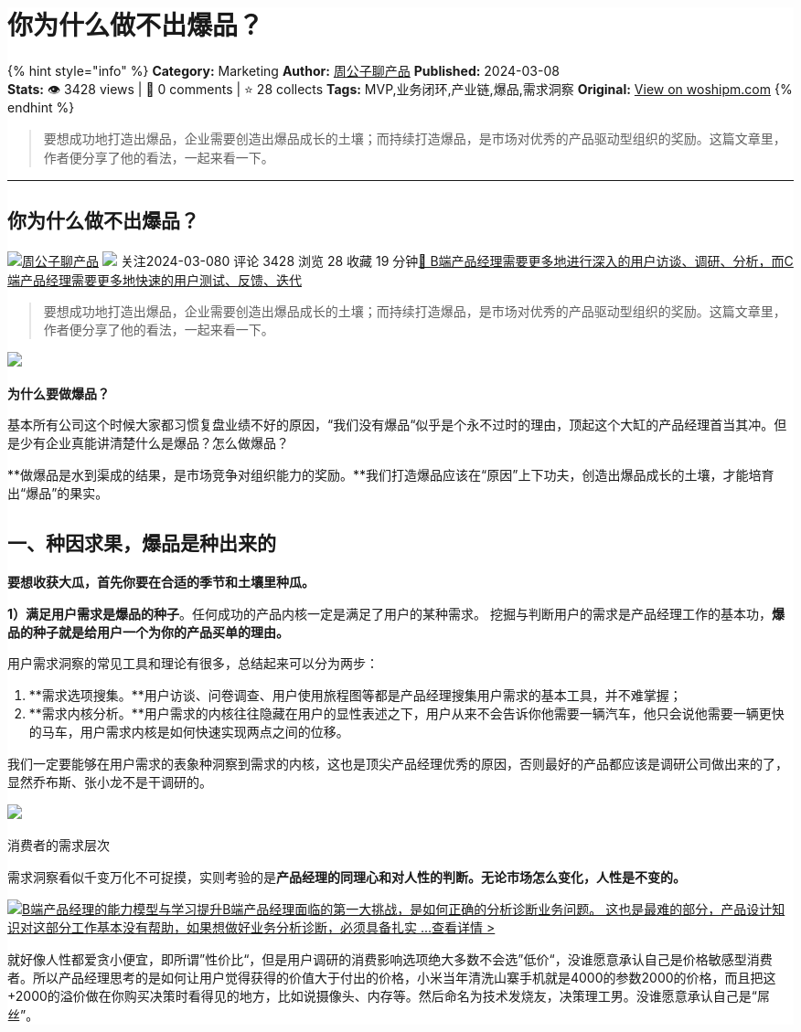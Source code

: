 # 你为什么做不出爆品？
{% hint style="info" %}
**Category:** Marketing
**Author:** [周公子聊产品](https://www.woshipm.com/u/1163536)
**Published:** 2024-03-08  
**Stats:** 👁️ 3428 views | 💬 0 comments | ⭐ 28 collects
**Tags:** MVP,业务闭环,产业链,爆品,需求洞察
**Original:** [View on woshipm.com](https://www.woshipm.com/marketing/6006762.html)
{% endhint %}
> 要想成功地打造出爆品，企业需要创造出爆品成长的土壤；而持续打造爆品，是市场对优秀的产品驱动型组织的奖励。这篇文章里，作者便分享了他的看法，一起来看一下。

---

## 你为什么做不出爆品？

[![](https://static.qidianla.com/qdvip_avatar_20230703165256_7174.jpg?imageView2/1/w/72/h/72/q/100)](https://www.woshipm.com/u/1163536)[周公子聊产品](https://www.woshipm.com/u/1163536) ![](https://static.woshipm.com/tag/1101_1@2x.png) 关注2024-03-080 评论 3428 浏览 28 收藏 19 分钟[🔗 B端产品经理需要更多地进行深入的用户访谈、调研、分析，而C端产品经理需要更多地快速的用户测试、反馈、迭代](https://ke.qidianla.com/courses/bcpm)

> 要想成功地打造出爆品，企业需要创造出爆品成长的土壤；而持续打造爆品，是市场对优秀的产品驱动型组织的奖励。这篇文章里，作者便分享了他的看法，一起来看一下。

![](https://image.woshipm.com/2023/04/13/d3472592-d9e1-11ed-bd74-00163e0b5ff3.jpg)

**为什么要做爆品？**

基本所有公司这个时候大家都习惯复盘业绩不好的原因，“我们没有爆品“似乎是个永不过时的理由，顶起这个大缸的产品经理首当其冲。但是少有企业真能讲清楚什么是爆品？怎么做爆品？

**做爆品是水到渠成的结果，是市场竞争对组织能力的奖励。**我们打造爆品应该在“原因”上下功夫，创造出爆品成长的土壤，才能培育出“爆品”的果实。

## 一、种因求果，爆品是种出来的

**要想收获大瓜，首先你要在合适的季节和土壤里种瓜。**

**1）满足用户需求是爆品的种子**。任何成功的产品内核一定是满足了用户的某种需求。 挖掘与判断用户的需求是产品经理工作的基本功，**爆品的种子就是给用户一个为你的产品买单的理由。**

用户需求洞察的常见工具和理论有很多，总结起来可以分为两步：

1.  **需求选项搜集。**用户访谈、问卷调查、用户使用旅程图等都是产品经理搜集用户需求的基本工具，并不难掌握；
2.  **需求内核分析。**用户需求的内核往往隐藏在用户的显性表述之下，用户从来不会告诉你他需要一辆汽车，他只会说他需要一辆更快的马车，用户需求内核是如何快速实现两点之间的位移。

我们一定要能够在用户需求的表象种洞察到需求的内核，这也是顶尖产品经理优秀的原因，否则最好的产品都应该是调研公司做出来的了，显然乔布斯、张小龙不是干调研的。

![](https://image.woshipm.com/wp-files/2024/03/eYYsKQaHp43soVRKKw5I.png)

消费者的需求层次

需求洞察看似千变万化不可捉摸，实则考验的是**产品经理的同理心和对人性的判断。无论市场怎么变化，人性是不变的。**

[![](https://image.woshipm.com/2023/08/02/1554eea8-30e3-11ee-88e7-00163e0b5ff3.png)B端产品经理的能力模型与学习提升B端产品经理面临的第一大挑战，是如何正确的分析诊断业务问题。 这也是最难的部分，产品设计知识对这部分工作基本没有帮助，如果想做好业务分析诊断，必须具备扎实 ...查看详情 >](https://ke.qidianla.com/courses/bcpm)

就好像人性都爱贪小便宜，即所谓”性价比“，但是用户调研的消费影响选项绝大多数不会选”低价“，没谁愿意承认自己是价格敏感型消费者。所以产品经理思考的是如何让用户觉得获得的价值大于付出的价格，小米当年清洗山寨手机就是4000的参数2000的价格，而且把这+2000的溢价做在你购买决策时看得见的地方，比如说摄像头、内存等。然后命名为技术发烧友，决策理工男。没谁愿意承认自己是“屌丝”。

